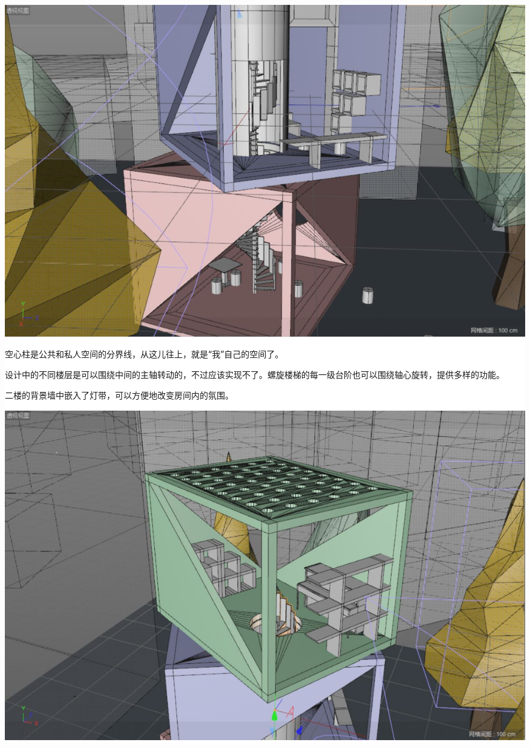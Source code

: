 ![](./imgs/6.JPG)

空心柱是公共和私人空间的分界线，从这儿往上，就是“我”自己的空间了。

设计中的不同楼层是可以围绕中间的主轴转动的，不过应该实现不了。螺旋楼梯的每一级台阶也可以围绕轴心旋转，提供多样的功能。

二楼的背景墙中嵌入了灯带，可以方便地改变房间内的氛围。

![](./imgs/7.JPG)
